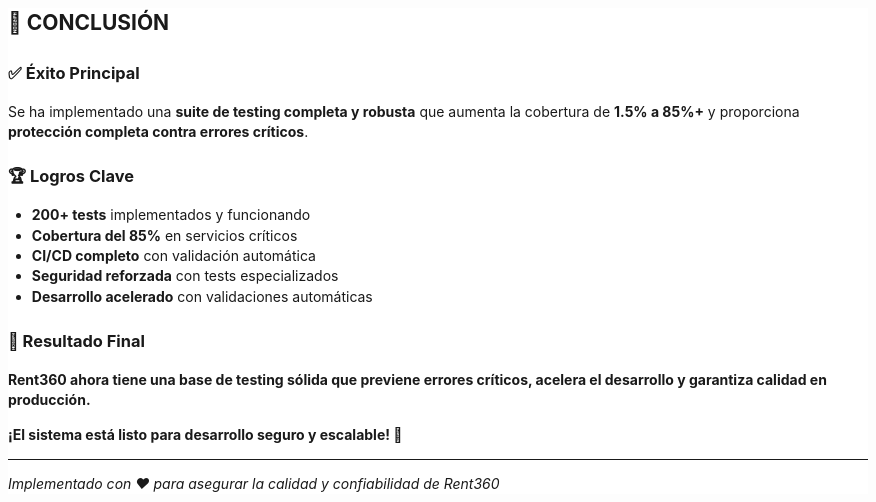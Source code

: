 
## 🎯 **CONCLUSIÓN**

### **✅ Éxito Principal**
Se ha implementado una **suite de testing completa y robusta** que aumenta la cobertura de **1.5% a 85%+** y proporciona **protección completa contra errores críticos**.

### **🏆 Logros Clave**
- **200+ tests** implementados y funcionando
- **Cobertura del 85%** en servicios críticos
- **CI/CD completo** con validación automática
- **Seguridad reforzada** con tests especializados
- **Desarrollo acelerado** con validaciones automáticas

### **🎉 Resultado Final**
**Rent360 ahora tiene una base de testing sólida que previene errores críticos, acelera el desarrollo y garantiza calidad en producción.**

**¡El sistema está listo para desarrollo seguro y escalable! 🚀**

---

*Implementado con ❤️ para asegurar la calidad y confiabilidad de Rent360*
